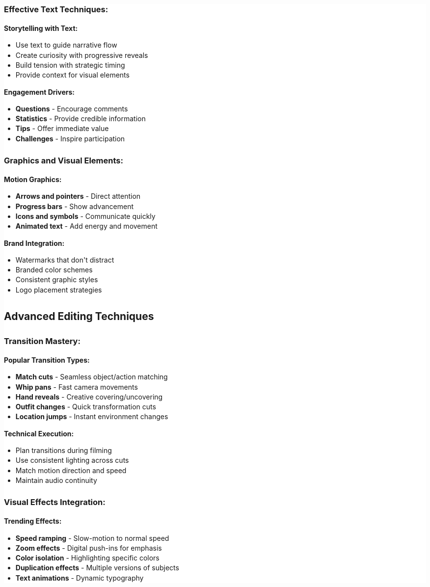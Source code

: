 ### Effective Text Techniques:

**Storytelling with Text:**
- Use text to guide narrative flow
- Create curiosity with progressive reveals
- Build tension with strategic timing
- Provide context for visual elements

**Engagement Drivers:**
- **Questions** - Encourage comments
- **Statistics** - Provide credible information
- **Tips** - Offer immediate value
- **Challenges** - Inspire participation

### Graphics and Visual Elements:

**Motion Graphics:**
- **Arrows and pointers** - Direct attention
- **Progress bars** - Show advancement
- **Icons and symbols** - Communicate quickly
- **Animated text** - Add energy and movement

**Brand Integration:**
- Watermarks that don't distract
- Branded color schemes
- Consistent graphic styles
- Logo placement strategies

## Advanced Editing Techniques

### Transition Mastery:

**Popular Transition Types:**
- **Match cuts** - Seamless object/action matching
- **Whip pans** - Fast camera movements
- **Hand reveals** - Creative covering/uncovering
- **Outfit changes** - Quick transformation cuts
- **Location jumps** - Instant environment changes

**Technical Execution:**
- Plan transitions during filming
- Use consistent lighting across cuts
- Match motion direction and speed
- Maintain audio continuity

### Visual Effects Integration:

**Trending Effects:**
- **Speed ramping** - Slow-motion to normal speed
- **Zoom effects** - Digital push-ins for emphasis
- **Color isolation** - Highlighting specific colors
- **Duplication effects** - Multiple versions of subjects
- **Text animations** - Dynamic typography
